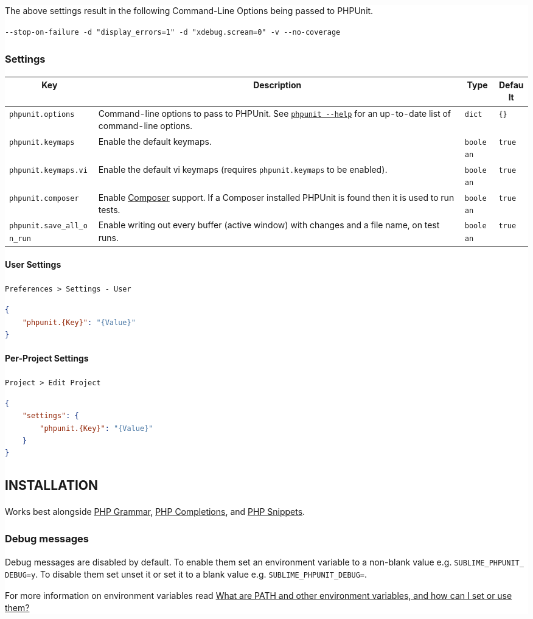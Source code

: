 The above settings result in the following Command-Line Options being passed to PHPUnit.

```
--stop-on-failure -d "display_errors=1" -d "xdebug.scream=0" -v --no-coverage
```

### Settings

Key | Description | Type | Default
----|-------------|------|--------
`phpunit.options` | Command-line options to pass to PHPUnit. See [`phpunit --help`](https://phpunit.de/manual/current/en/textui.html#textui.clioptions) for an up-to-date list of command-line options. | `dict` | `{}`
`phpunit.keymaps` | Enable the default keymaps. | `boolean` | `true`
`phpunit.keymaps.vi` | Enable the default vi keymaps (requires `phpunit.keymaps` to be enabled). | `boolean` | `true`
`phpunit.composer` | Enable [Composer] support. If a Composer installed PHPUnit is found then it is used to run tests. | `boolean` | `true`
`phpunit.save_all_on_run` | Enable writing out every buffer (active window) with changes and a file name, on test runs. | `boolean` | `true`

#### User Settings

`Preferences > Settings - User`

```json
{
    "phpunit.{Key}": "{Value}"
}
```

#### Per-Project Settings

`Project > Edit Project`

```json
{
    "settings": {
        "phpunit.{Key}": "{Value}"
    }
}
```

## INSTALLATION

Works best alongside [PHP Grammar], [PHP Completions], and [PHP Snippets].

### Debug messages

Debug messages are disabled by default. To enable them set an environment variable to a non-blank value e.g. `SUBLIME_PHPUNIT_DEBUG=y`. To disable them set unset it or set it to a blank value e.g. `SUBLIME_PHPUNIT_DEBUG=`.

For more information on environment variables read [What are PATH and other environment variables, and how can I set or use them?](http://superuser.com/questions/284342/what-are-path-and-other-environment-variables-and-how-can-i-set-or-use-them)


[Package Control]: https://packagecontrol.io/browse/authors/gerardroche
[PHP Grammar]: https://packagecontrol.io/browse/authors/gerardroche
[PHP Completions]: https://packagecontrol.io/browse/authors/gerardroche
[PHP Snippets]: https://packagecontrol.io/browse/authors/gerardroche
[PHPUnit]: https://packagecontrol.io/browse/authors/gerardroche
[Composer]: https://getcomposer.org